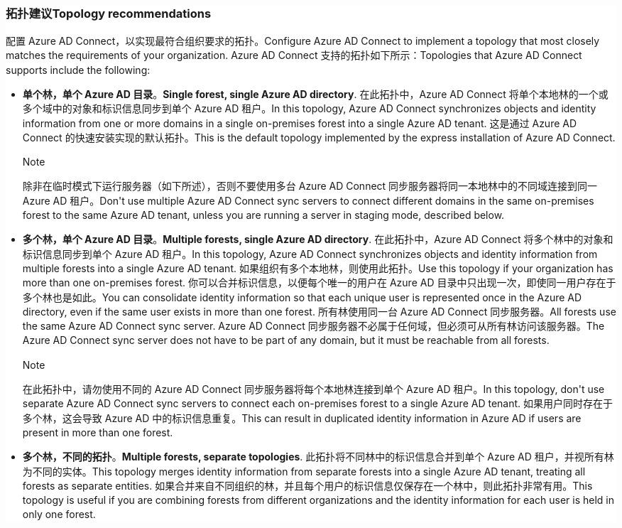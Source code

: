 ### <a name="topology-recommendations"></a><span data-ttu-id="1d6a3-184">拓扑建议</span><span class="sxs-lookup"><span data-stu-id="1d6a3-184">Topology recommendations</span></span>

<span data-ttu-id="1d6a3-185">配置 Azure AD Connect，以实现最符合组织要求的拓扑。</span><span class="sxs-lookup"><span data-stu-id="1d6a3-185">Configure Azure AD Connect to implement a topology that most closely matches the requirements of your organization.</span></span> <span data-ttu-id="1d6a3-186">Azure AD Connect 支持的拓扑如下所示：</span><span class="sxs-lookup"><span data-stu-id="1d6a3-186">Topologies that Azure AD Connect supports include the following:</span></span>

- <span data-ttu-id="1d6a3-187">**单个林，单个 Azure AD 目录**。</span><span class="sxs-lookup"><span data-stu-id="1d6a3-187">**Single forest, single Azure AD directory**.</span></span> <span data-ttu-id="1d6a3-188">在此拓扑中，Azure AD Connect 将单个本地林的一个或多个域中的对象和标识信息同步到单个 Azure AD 租户。</span><span class="sxs-lookup"><span data-stu-id="1d6a3-188">In this topology, Azure AD Connect synchronizes objects and identity information from one or more domains in a single on-premises forest into a single Azure AD tenant.</span></span> <span data-ttu-id="1d6a3-189">这是通过 Azure AD Connect 的快速安装实现的默认拓扑。</span><span class="sxs-lookup"><span data-stu-id="1d6a3-189">This is the default topology implemented by the express installation of Azure AD Connect.</span></span>

  > [!NOTE]
  > <span data-ttu-id="1d6a3-190">除非在临时模式下运行服务器（如下所述），否则不要使用多台 Azure AD Connect 同步服务器将同一本地林中的不同域连接到同一 Azure AD 租户。</span><span class="sxs-lookup"><span data-stu-id="1d6a3-190">Don't use multiple Azure AD Connect sync servers to connect different domains in the same on-premises forest to the same Azure AD tenant, unless you are running a server in staging mode, described below.</span></span>
  >
  >

- <span data-ttu-id="1d6a3-191">**多个林，单个 Azure AD 目录**。</span><span class="sxs-lookup"><span data-stu-id="1d6a3-191">**Multiple forests, single Azure AD directory**.</span></span> <span data-ttu-id="1d6a3-192">在此拓扑中，Azure AD Connect 将多个林中的对象和标识信息同步到单个 Azure AD 租户。</span><span class="sxs-lookup"><span data-stu-id="1d6a3-192">In this topology, Azure AD Connect synchronizes objects and identity information from multiple forests into a single Azure AD tenant.</span></span> <span data-ttu-id="1d6a3-193">如果组织有多个本地林，则使用此拓扑。</span><span class="sxs-lookup"><span data-stu-id="1d6a3-193">Use this topology if your organization has more than one on-premises forest.</span></span> <span data-ttu-id="1d6a3-194">你可以合并标识信息，以便每个唯一的用户在 Azure AD 目录中只出现一次，即使同一用户存在于多个林也是如此。</span><span class="sxs-lookup"><span data-stu-id="1d6a3-194">You can consolidate identity information so that each unique user is represented once in the Azure AD directory, even if the same user exists in more than one forest.</span></span> <span data-ttu-id="1d6a3-195">所有林使用同一台 Azure AD Connect 同步服务器。</span><span class="sxs-lookup"><span data-stu-id="1d6a3-195">All forests use the same Azure AD Connect sync server.</span></span> <span data-ttu-id="1d6a3-196">Azure AD Connect 同步服务器不必属于任何域，但必须可从所有林访问该服务器。</span><span class="sxs-lookup"><span data-stu-id="1d6a3-196">The Azure AD Connect sync server does not have to be part of any domain, but it must be reachable from all forests.</span></span>

  > [!NOTE]
  > <span data-ttu-id="1d6a3-197">在此拓扑中，请勿使用不同的 Azure AD Connect 同步服务器将每个本地林连接到单个 Azure AD 租户。</span><span class="sxs-lookup"><span data-stu-id="1d6a3-197">In this topology, don't use separate Azure AD Connect sync servers to connect each on-premises forest to a single Azure AD tenant.</span></span> <span data-ttu-id="1d6a3-198">如果用户同时存在于多个林，这会导致 Azure AD 中的标识信息重复。</span><span class="sxs-lookup"><span data-stu-id="1d6a3-198">This can result in duplicated identity information in Azure AD if users are present in more than one forest.</span></span>
  >

- <span data-ttu-id="1d6a3-199">**多个林，不同的拓扑**。</span><span class="sxs-lookup"><span data-stu-id="1d6a3-199">**Multiple forests, separate topologies**.</span></span> <span data-ttu-id="1d6a3-200">此拓扑将不同林中的标识信息合并到单个 Azure AD 租户，并视所有林为不同的实体。</span><span class="sxs-lookup"><span data-stu-id="1d6a3-200">This topology merges identity information from separate forests into a single Azure AD tenant, treating all forests as separate entities.</span></span> <span data-ttu-id="1d6a3-201">如果合并来自不同组织的林，并且每个用户的标识信息仅保存在一个林中，则此拓扑非常有用。</span><span class="sxs-lookup"><span data-stu-id="1d6a3-201">This topology is useful if you are combining forests from different organizations and the identity information for each user is held in only one forest.</span></span>


[implementing-a-multi-tier-architecture-on-Azure]: ../virtual-machines-windows/n-tier.md
[aad-agent-installation]: /azure/active-directory/active-directory-aadconnect-health-agent-install
[aad-application-proxy]: /azure/active-directory/active-directory-application-proxy-enable
[aad-conditional-access]: /azure/active-directory//active-directory-conditional-access
[aad-connect-sync-default-rules]: /azure/active-directory/hybrid/concept-azure-ad-connect-sync-default-configuration
[aad-connect-sync-operational-tasks]: /azure/active-directory/hybrid/how-to-connect-sync-operations
[aad-dynamic-memberships]: https://youtu.be/Tdiz2JqCl9Q
[aad-dynamic-membership-rules]: /azure/active-directory/active-directory-accessmanagement-groups-with-advanced-rules
[aad-editions]: /azure/active-directory/active-directory-editions
[aad-filtering]: /azure/active-directory/hybrid/how-to-connect-sync-configure-filtering
[aad-health]: /azure/active-directory/active-directory-aadconnect-health-sync
[aad-health-adds]: /azure/active-directory/active-directory-aadconnect-health-adds
[aad-health-adfs]: /azure/active-directory/active-directory-aadconnect-health-adfs
[aad-identity-protection]: /azure/active-directory/active-directory-identityprotection
[aad-password-management]: /azure/active-directory/active-directory-passwords-customize
[aad-powershell]: https://msdn.microsoft.com/library/azure/mt757189.aspx
[aad-reporting-guide]: /azure/active-directory/active-directory-reporting-guide
[aad-scalability]: https://blogs.technet.microsoft.com/enterprisemobility/2014/09/02/azure-ad-under-the-hood-of-our-geo-redundant-highly-available-distributed-cloud-directory/
[aad-sync-best-practices]: /azure/active-directory/hybrid/how-to-connect-sync-best-practices-changing-default-configuration
[aad-sync-disaster-recovery]: /azure/active-directory/hybrid/how-to-connect-sync-operations#disaster-recovery
[aad-sync-requirements]: /azure/active-directory/active-directory-hybrid-identity-design-considerations-directory-sync-requirements
[aad-topologies]: /azure/active-directory/hybrid/plan-connect-topologies
[aad-user-sign-in]: /azure/active-directory/hybrid/plan-connect-user-signin
[azure-active-directory]: /azure/active-directory-domain-services/active-directory-ds-overview
[azure-ad-connect]: /azure/active-directory/hybrid/whatis-hybrid-identity
[azure-multifactor-authentication]: /azure/multi-factor-authentication/multi-factor-authentication
[considerations]: ./considerations.md
[resource-manager-overview]: /azure/azure-resource-manager/resource-group-overview
[sla-aad]: https://azure.microsoft.com/support/legal/sla/active-directory
[visio-download]: https://archcenter.blob.core.windows.net/cdn/identity-architectures.vsdx